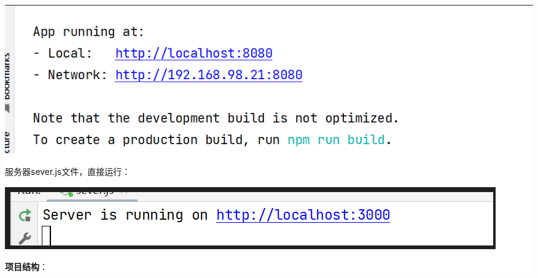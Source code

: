 ![【Auto-Task项目总结】](【Auto-Task项目总结】/image-20230624105845574.png)

服务器sever.js文件，直接运行：

![【Auto-Task项目总结】](【Auto-Task项目总结】/image-20230624105835562.png)

**项目结构**：
